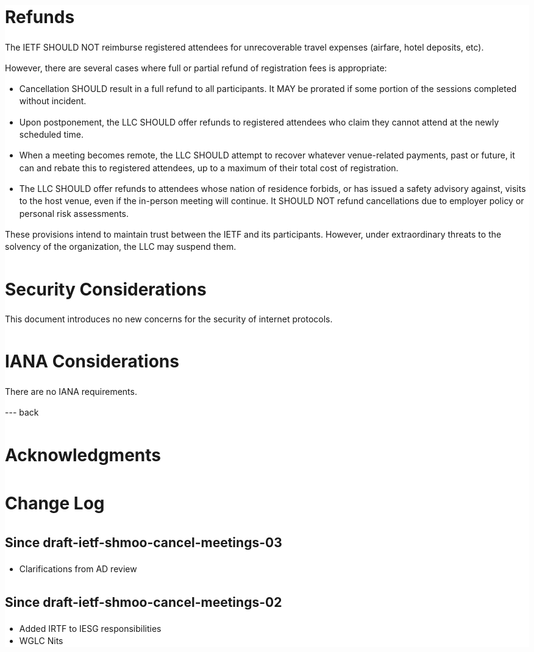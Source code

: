 # Refunds

The IETF SHOULD NOT reimburse registered attendees for unrecoverable travel
expenses (airfare, hotel deposits, etc).

However, there are several cases where full or partial refund of registration
fees is appropriate:

* Cancellation SHOULD result in a full refund to all participants. It MAY be
prorated if some portion of the sessions completed without incident.

* Upon postponement, the LLC SHOULD offer refunds to registered attendees who
claim they cannot attend at the newly scheduled time.

* When a meeting becomes remote, the LLC SHOULD attempt to recover whatever
venue-related payments, past or future, it can and rebate this to registered
attendees, up to a maximum of their total cost of registration.

* The LLC SHOULD offer refunds to attendees whose nation of residence forbids,
or has issued a safety advisory against, visits to the host venue, even if the
in-person meeting will continue. It SHOULD NOT refund cancellations due to
employer policy or personal risk assessments.

These provisions intend to maintain trust between the IETF and its participants.
However, under extraordinary threats to the solvency of the organization, the
LLC may suspend them.

# Security Considerations

This document introduces no new concerns for the security of internet protocols.

# IANA Considerations

There are no IANA requirements.

--- back

# Acknowledgments

# Change Log

## Since draft-ietf-shmoo-cancel-meetings-03

* Clarifications from AD review

## Since draft-ietf-shmoo-cancel-meetings-02
* Added IRTF to IESG responsibilities
* WGLC Nits
